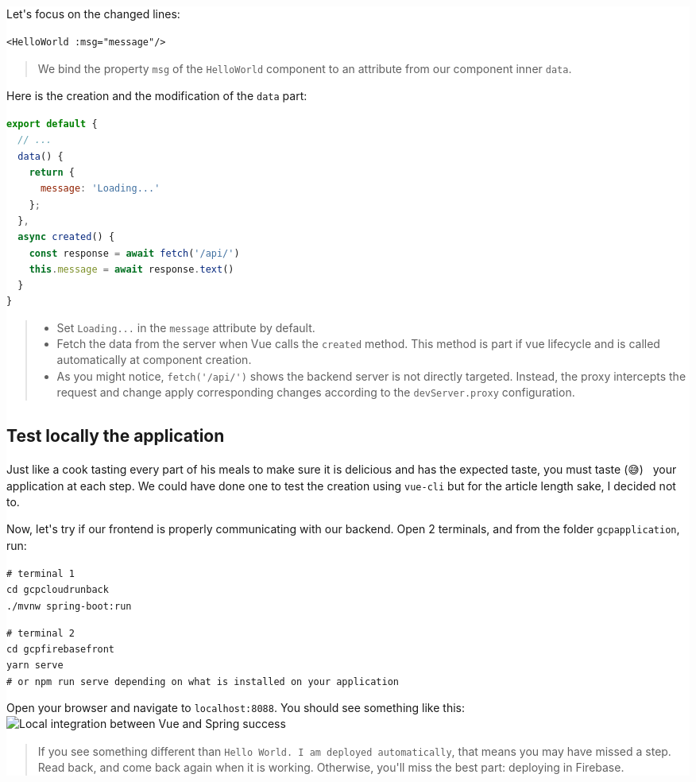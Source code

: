 Let's focus on the changed lines:

```vue
<HelloWorld :msg="message"/>
```
> We bind the property `msg` of the `HelloWorld` component to an attribute from our component inner `data`.

Here is the creation and the modification of the `data` part:
```js
export default {
  // ...
  data() {
    return {
      message: 'Loading...'
    };
  },
  async created() {
    const response = await fetch('/api/')
    this.message = await response.text()
  }
}
```
> * Set `Loading...` in the `message` attribute by default. 
> * Fetch the data from the server when Vue calls the `created` method. This method is part if vue lifecycle and is called automatically at component creation.
> * As you might notice, `fetch('/api/')` shows the backend server is not directly targeted. Instead, the proxy intercepts the request and change apply corresponding changes according to the `devServer.proxy` configuration.

## Test locally the application

Just like a cook tasting every part of his meals to make sure it is delicious and has the expected taste, you must taste (😅) &nbsp; your application at each step. We could have done one to test the creation using `vue-cli` but for the article length sake, I decided not to.

Now, let's try if our frontend is properly communicating with our backend. Open 2 terminals, and from the folder `gcpapplication`, run:
```shell
# terminal 1
cd gcpcloudrunback
./mvnw spring-boot:run
``` 

```shell
# terminal 2
cd gcpfirebasefront
yarn serve
# or npm run serve depending on what is installed on your application
```
Open your browser and navigate to `localhost:8088`. You should see something like this: ![Local integration between Vue and Spring success](https://dev-to-uploads.s3.amazonaws.com/i/hqcdsgmeir2umqzxq7g1.png)

> If you see something different than `Hello World. I am deployed automatically`, that means you may have missed a step. Read back, and come back again when it is working. Otherwise, you'll miss the best part: deploying in Firebase.
